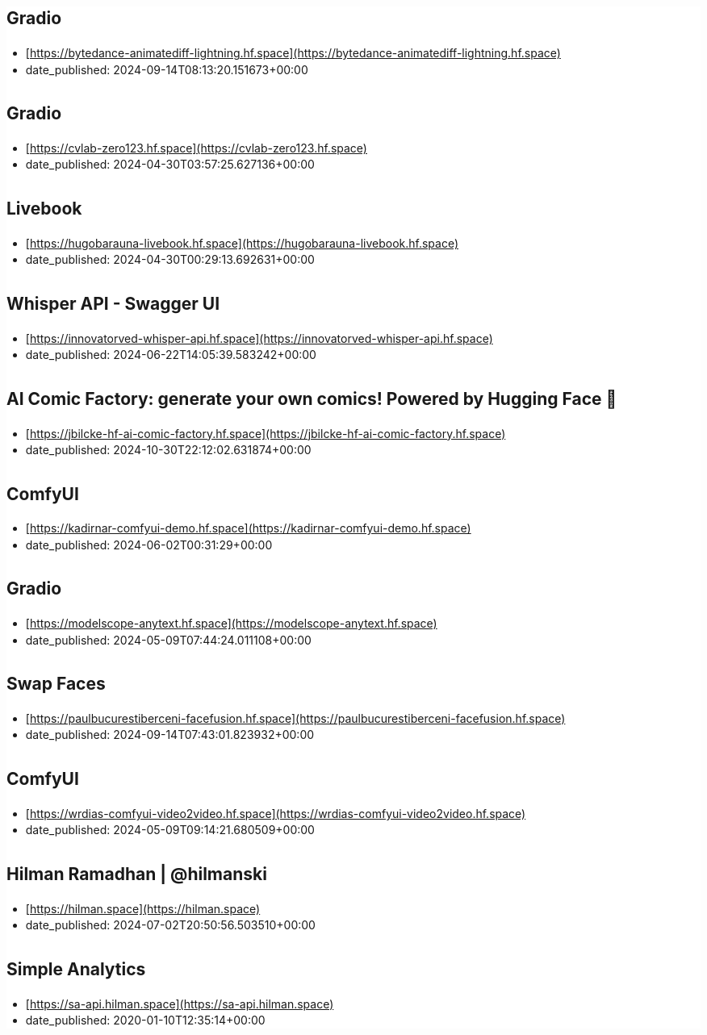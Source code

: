 ## Gradio
 - [https://bytedance-animatediff-lightning.hf.space](https://bytedance-animatediff-lightning.hf.space)
 - date_published: 2024-09-14T08:13:20.151673+00:00

 ## Gradio
 - [https://cvlab-zero123.hf.space](https://cvlab-zero123.hf.space)
 - date_published: 2024-04-30T03:57:25.627136+00:00

 ## Livebook
 - [https://hugobarauna-livebook.hf.space](https://hugobarauna-livebook.hf.space)
 - date_published: 2024-04-30T00:29:13.692631+00:00

 ## Whisper API - Swagger UI
 - [https://innovatorved-whisper-api.hf.space](https://innovatorved-whisper-api.hf.space)
 - date_published: 2024-06-22T14:05:39.583242+00:00

 ## AI Comic Factory: generate your own comics! Powered by Hugging Face 🤗
 - [https://jbilcke-hf-ai-comic-factory.hf.space](https://jbilcke-hf-ai-comic-factory.hf.space)
 - date_published: 2024-10-30T22:12:02.631874+00:00

 ## ComfyUI
 - [https://kadirnar-comfyui-demo.hf.space](https://kadirnar-comfyui-demo.hf.space)
 - date_published: 2024-06-02T00:31:29+00:00

 ## Gradio
 - [https://modelscope-anytext.hf.space](https://modelscope-anytext.hf.space)
 - date_published: 2024-05-09T07:44:24.011108+00:00

 ## Swap Faces
 - [https://paulbucurestiberceni-facefusion.hf.space](https://paulbucurestiberceni-facefusion.hf.space)
 - date_published: 2024-09-14T07:43:01.823932+00:00

 ## ComfyUI
 - [https://wrdias-comfyui-video2video.hf.space](https://wrdias-comfyui-video2video.hf.space)
 - date_published: 2024-05-09T09:14:21.680509+00:00

 ## Hilman Ramadhan | @hilmanski
 - [https://hilman.space](https://hilman.space)
 - date_published: 2024-07-02T20:50:56.503510+00:00

 ## Simple Analytics
 - [https://sa-api.hilman.space](https://sa-api.hilman.space)
 - date_published: 2020-01-10T12:35:14+00:00
